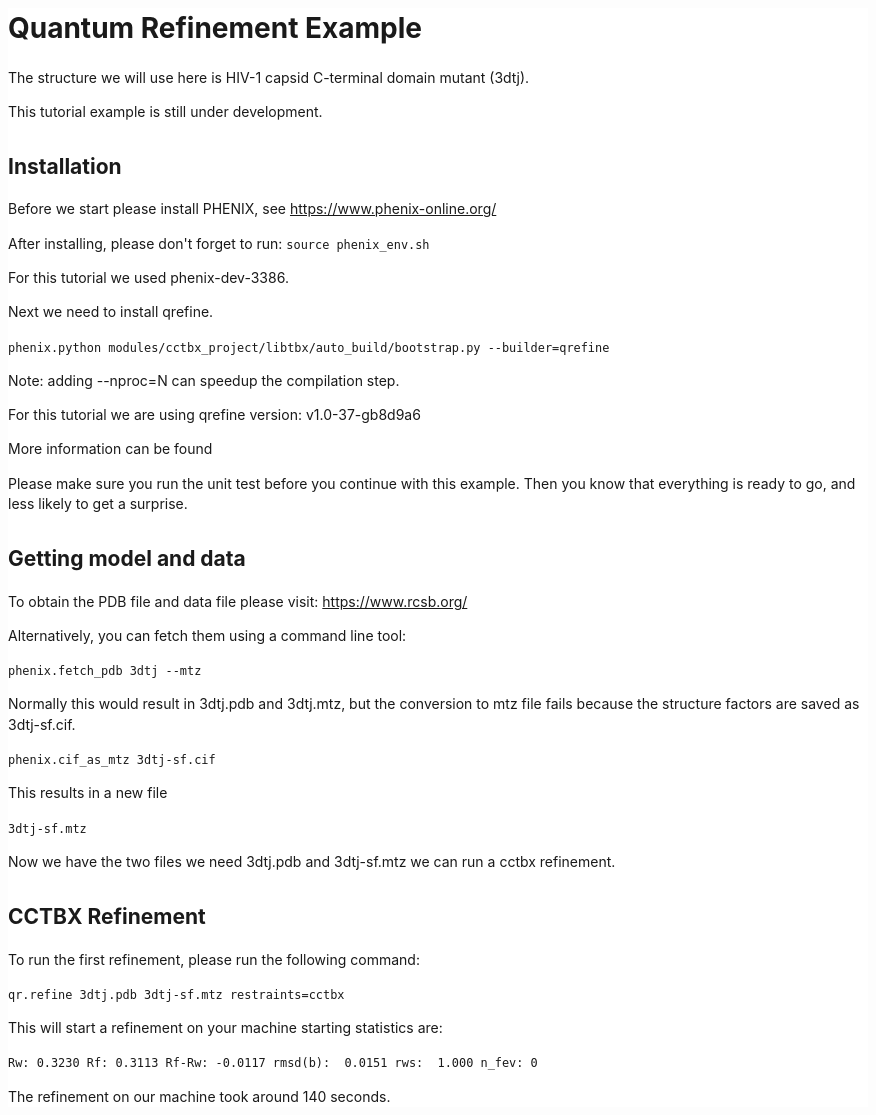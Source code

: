 # Quantum Refinement Example


The structure we will use here is HIV-1 capsid C-terminal domain mutant (3dtj).

This tutorial example is still under development. 


## Installation

Before we start please install PHENIX, see https://www.phenix-online.org/

After installing, please don't forget to run:
```source phenix_env.sh```

For this tutorial we used phenix-dev-3386.

Next we need to install qrefine. 

```phenix.python modules/cctbx_project/libtbx/auto_build/bootstrap.py --builder=qrefine  ```
 
 Note: adding --nproc=N can speedup the compilation step.
 
 For this tutorial we are using qrefine version: v1.0-37-gb8d9a6  
 
 More information can be found 
 
 Please make sure you run the unit test before you continue with this example. 
 Then you know that everything is ready to go, and less likely to get a surprise. 



## Getting model and data

To obtain the PDB file and data file please visit: https://www.rcsb.org/

Alternatively, you can fetch them using a command line tool:

  
 ```phenix.fetch_pdb 3dtj --mtz ```

Normally this would result in 3dtj.pdb and 3dtj.mtz, 
but the conversion to mtz file fails because the structure factors are
saved as 3dtj-sf.cif.

```phenix.cif_as_mtz 3dtj-sf.cif```  
 
 This results in a new file 
 
 ```3dtj-sf.mtz```
 
 Now we have the two files we need 3dtj.pdb and 3dtj-sf.mtz we can run a cctbx refinement. 
 

## CCTBX Refinement 

 To run the first refinement, please run the following command:

 ```qr.refine 3dtj.pdb 3dtj-sf.mtz restraints=cctbx```
 
 This will start a refinement on your machine starting statistics are:
 
 ``` Rw: 0.3230 Rf: 0.3113 Rf-Rw: -0.0117 rmsd(b):  0.0151 rws:  1.000 n_fev: 0 ```
 
 The refinement on our machine took around 140 seconds.
```